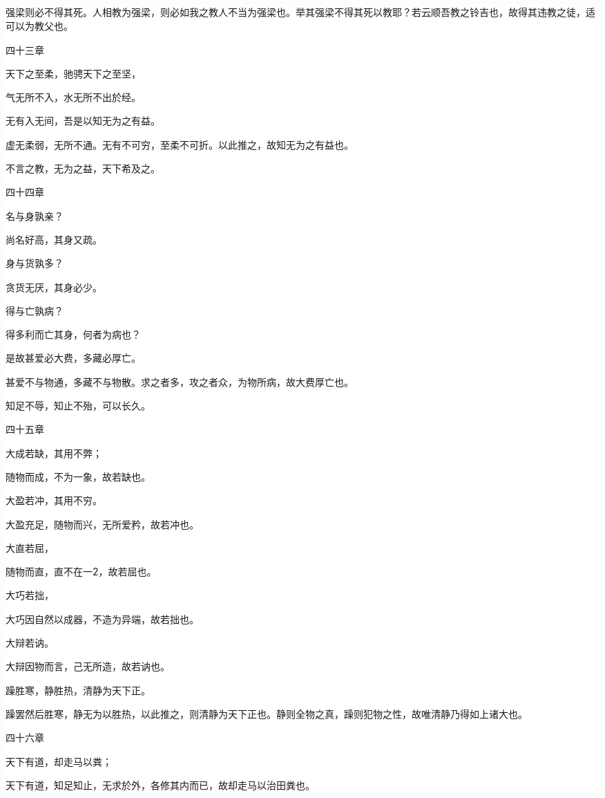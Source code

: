 强梁则必不得其死。人相教为强梁，则必如我之教人不当为强梁也。举其强梁不得其死以教耶？若云顺吾教之铃吉也，故得其违教之徒，适可以为教父也。  

四十三章  

天下之至柔，驰骋天下之至坚，  

气无所不入，水无所不出於经。  

无有入无间，吾是以知无为之有益。  

虚无柔弱，无所不通。无有不可穷，至柔不可折。以此推之，故知无为之有益也。  

不言之教，无为之益，天下希及之。  

四十四章  

名与身孰亲？  

尚名好高，其身又疏。  

身与货孰多？  

贪货无厌，其身必少。  

得与亡孰病？  

得多利而亡其身，何者为病也？  

是故甚爱必大费，多藏必厚亡。  

甚爱不与物通，多藏不与物散。求之者多，攻之者众，为物所病，故大费厚亡也。  

知足不辱，知止不殆，可以长久。  

四十五章  

大成若缺，其用不弊；  

随物而成，不为一象，故若缺也。  

大盈若冲，其用不穷。  

大盈充足，随物而兴，无所爱矜，故若冲也。  

大直若屈，  

随物而直，直不在一2，故若屈也。  

大巧若拙，  

大巧因自然以成器，不造为异端，故若拙也。  

大辩若讷。  

大辩因物而言，己无所造，故若讷也。  

躁胜寒，静胜热，清静为天下正。  

躁罢然后胜寒，静无为以胜热，以此推之，则清静为天下正也。静则全物之真，躁则犯物之性，故唯清静乃得如上诸大也。  

四十六章  

天下有道，却走马以粪；  

天下有道，知足知止，无求於外，各修其内而已，故却走马以治田粪也。  
